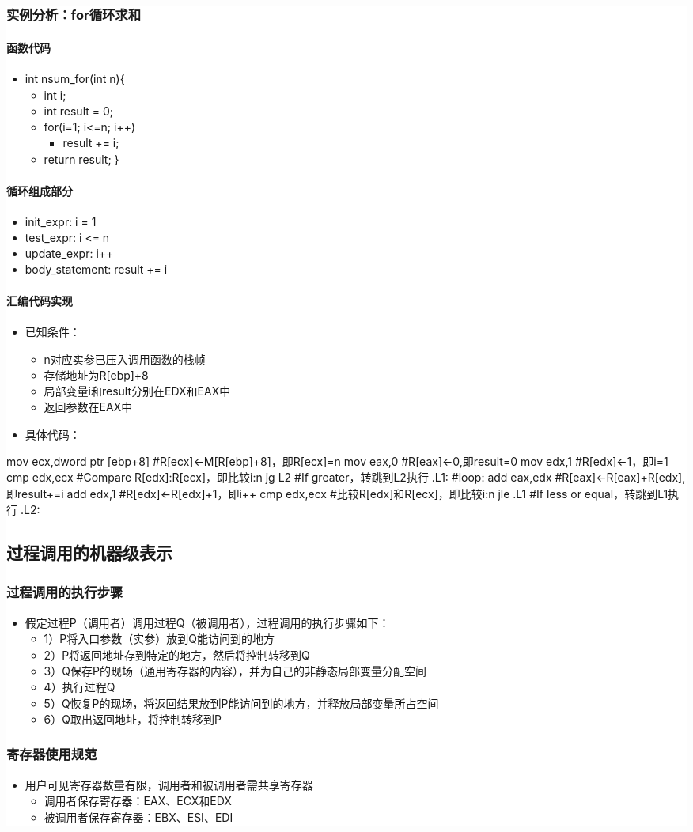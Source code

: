 ### 实例分析：for循环求和
#### 函数代码
- int nsum_for(int n){
  - int i;
  - int result = 0;
  - for(i=1; i<=n; i++)
    - result += i;
  - return result;
}

#### 循环组成部分
- init_expr: i = 1
- test_expr: i <= n
- update_expr: i++
- body_statement: result += i

#### 汇编代码实现
- 已知条件：
  - n对应实参已压入调用函数的栈帧
  - 存储地址为R[ebp]+8
  - 局部变量i和result分别在EDX和EAX中
  - 返回参数在EAX中

- 具体代码：

mov ecx,dword ptr [ebp+8]    #R[ecx]←M[R[ebp]+8]，即R[ecx]=n
mov eax,0                    #R[eax]←0,即result=0
mov edx,1                    #R[edx]←1，即i=1
cmp edx,ecx                  #Compare R[edx]:R[ecx]，即比较i:n
jg L2                        #If greater，转跳到L2执行
.L1:                         #loop:
add eax,edx                  #R[eax]←R[eax]+R[edx], 即result+=i
add edx,1                    #R[edx]←R[edx]+1，即i++
cmp edx,ecx                  #比较R[edx]和R[ecx]，即比较i:n
jle .L1                      #If less or equal，转跳到L1执行
.L2:
## 过程调用的机器级表示

### 过程调用的执行步骤
- 假定过程P（调用者）调用过程Q（被调用者），过程调用的执行步骤如下：
  - 1）P将入口参数（实参）放到Q能访问到的地方
  - 2）P将返回地址存到特定的地方，然后将控制转移到Q
  - 3）Q保存P的现场（通用寄存器的内容），并为自己的非静态局部变量分配空间
  - 4）执行过程Q
  - 5）Q恢复P的现场，将返回结果放到P能访问到的地方，并释放局部变量所占空间
  - 6）Q取出返回地址，将控制转移到P

### 寄存器使用规范
- 用户可见寄存器数量有限，调用者和被调用者需共享寄存器
  - 调用者保存寄存器：EAX、ECX和EDX
  - 被调用者保存寄存器：EBX、ESI、EDI
